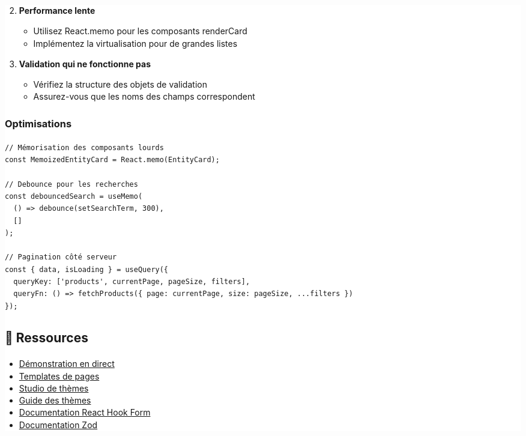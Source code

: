 2. **Performance lente**
   - Utilisez React.memo pour les composants renderCard
   - Implémentez la virtualisation pour de grandes listes

3. **Validation qui ne fonctionne pas**
   - Vérifiez la structure des objets de validation
   - Assurez-vous que les noms des champs correspondent

### Optimisations

```tsx
// Mémorisation des composants lourds
const MemoizedEntityCard = React.memo(EntityCard);

// Debounce pour les recherches
const debouncedSearch = useMemo(
  () => debounce(setSearchTerm, 300),
  []
);

// Pagination côté serveur
const { data, isLoading } = useQuery({
  queryKey: ['products', currentPage, pageSize, filters],
  queryFn: () => fetchProducts({ page: currentPage, size: pageSize, ...filters })
});
```

## 🔗 Ressources

- [Démonstration en direct](http://localhost:4000/(ui)/entity-demo)
- [Templates de pages](http://localhost:4000/(ui)/entity-templates)
- [Studio de thèmes](http://localhost:4000/(ui)/theme-studio)
- [Guide des thèmes](./theme-system-guide.md)
- [Documentation React Hook Form](https://react-hook-form.com/)
- [Documentation Zod](https://zod.dev/)
